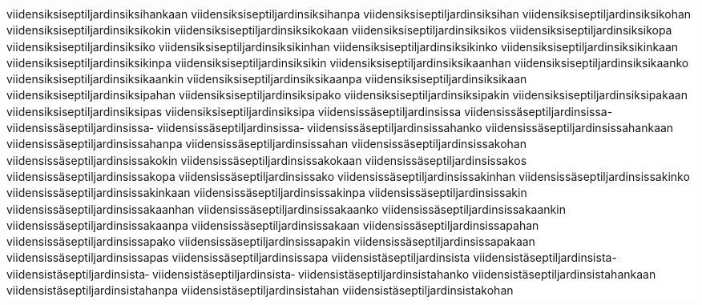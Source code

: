 viidensiksiseptiljardinsiksihankaan
viidensiksiseptiljardinsiksihanpa
viidensiksiseptiljardinsiksihan
viidensiksiseptiljardinsiksikohan
viidensiksiseptiljardinsiksikokin
viidensiksiseptiljardinsiksikokaan
viidensiksiseptiljardinsiksikos
viidensiksiseptiljardinsiksikopa
viidensiksiseptiljardinsiksiko
viidensiksiseptiljardinsiksikinhan
viidensiksiseptiljardinsiksikinko
viidensiksiseptiljardinsiksikinkaan
viidensiksiseptiljardinsiksikinpa
viidensiksiseptiljardinsiksikin
viidensiksiseptiljardinsiksikaanhan
viidensiksiseptiljardinsiksikaanko
viidensiksiseptiljardinsiksikaankin
viidensiksiseptiljardinsiksikaanpa
viidensiksiseptiljardinsiksikaan
viidensiksiseptiljardinsiksipahan
viidensiksiseptiljardinsiksipako
viidensiksiseptiljardinsiksipakin
viidensiksiseptiljardinsiksipakaan
viidensiksiseptiljardinsiksipas
viidensiksiseptiljardinsiksipa
viidensissäseptiljardinsissa
viidensissäseptiljardinsissa-
viidensissäseptiljardinsissa‐
viidensissäseptiljardinsissa‑
viidensissäseptiljardinsissahanko
viidensissäseptiljardinsissahankaan
viidensissäseptiljardinsissahanpa
viidensissäseptiljardinsissahan
viidensissäseptiljardinsissakohan
viidensissäseptiljardinsissakokin
viidensissäseptiljardinsissakokaan
viidensissäseptiljardinsissakos
viidensissäseptiljardinsissakopa
viidensissäseptiljardinsissako
viidensissäseptiljardinsissakinhan
viidensissäseptiljardinsissakinko
viidensissäseptiljardinsissakinkaan
viidensissäseptiljardinsissakinpa
viidensissäseptiljardinsissakin
viidensissäseptiljardinsissakaanhan
viidensissäseptiljardinsissakaanko
viidensissäseptiljardinsissakaankin
viidensissäseptiljardinsissakaanpa
viidensissäseptiljardinsissakaan
viidensissäseptiljardinsissapahan
viidensissäseptiljardinsissapako
viidensissäseptiljardinsissapakin
viidensissäseptiljardinsissapakaan
viidensissäseptiljardinsissapas
viidensissäseptiljardinsissapa
viidensistäseptiljardinsista
viidensistäseptiljardinsista-
viidensistäseptiljardinsista‐
viidensistäseptiljardinsista‑
viidensistäseptiljardinsistahanko
viidensistäseptiljardinsistahankaan
viidensistäseptiljardinsistahanpa
viidensistäseptiljardinsistahan
viidensistäseptiljardinsistakohan